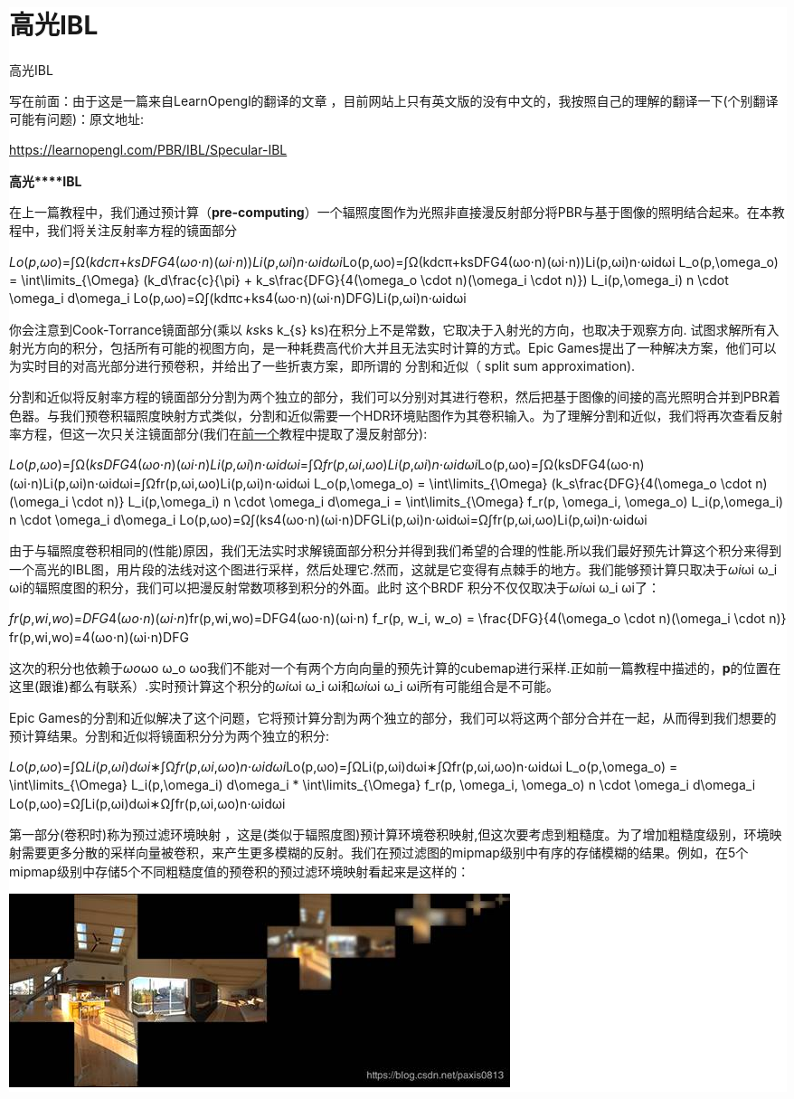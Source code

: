 # 高光IBL 

高光IBL 

写在前面：由于这是一篇来自LearnOpengl的翻译的文章 ，目前网站上只有英文版的没有中文的，我按照自己的理解的翻译一下(个别翻译可能有问题)：原文地址: 

<https://learnopengl.com/PBR/IBL/Specular-IBL> 

**高光****IBL** 

在上一篇教程中，我们通过预计算（**pre-computing**）一个辐照度图作为光照非直接漫反射部分将PBR与基于图像的照明结合起来。在本教程中，我们将关注反射率方程的镜面部分 

*Lo*(*p*,*ωo*)=∫Ω(*kdcπ*+*ksDFG*4(*ωo*⋅*n*)(*ωi*⋅*n*))*Li*(*p*,*ωi*)*n*⋅*ωidωi*Lo(p,ωo)=∫Ω(kdcπ+ksDFG4(ωo⋅n)(ωi⋅n))Li(p,ωi)n⋅ωidωi L_o(p,\omega_o) = \int\limits_{\Omega} (k_d\frac{c}{\pi} + k_s\frac{DFG}{4(\omega_o \cdot n)(\omega_i \cdot n)}) L_i(p,\omega_i) n \cdot \omega_i d\omega_i Lo(p,ωo)=Ω∫(kdπc+ks4(ωo⋅n)(ωi⋅n)DFG)Li(p,ωi)n⋅ωidωi 

你会注意到Cook-Torrance镜面部分(乘以 *ks*ks k_{s} ks)在积分上不是常数，它取决于入射光的方向，也取决于观察方向. 试图求解所有入射光方向的积分，包括所有可能的视图方向，是一种耗费高代价大并且无法实时计算的方式。Epic Games提出了一种解决方案，他们可以为实时目的对高光部分进行预卷积，并给出了一些折衷方案，即所谓的 分割和近似（ split sum approximation). 

分割和近似将反射率方程的镜面部分分割为两个独立的部分，我们可以分别对其进行卷积，然后把基于图像的间接的高光照明合并到PBR着色器。与我们预卷积辐照度映射方式类似，分割和近似需要一个HDR环境贴图作为其卷积输入。为了理解分割和近似，我们将再次查看反射率方程，但这一次只关注镜面部分(我们在[前一个](https://learnopengl.com/PBR/IBL/Diffuse-irradiance)教程中提取了漫反射部分): 

*Lo*(*p*,*ωo*)=∫Ω(*ksDFG*4(*ωo*⋅*n*)(*ωi*⋅*n*)*Li*(*p*,*ωi*)*n*⋅*ωidωi*=∫Ω*fr*(*p*,*ωi*,*ωo*)*Li*(*p*,*ωi*)*n*⋅*ωidωi*Lo(p,ωo)=∫Ω(ksDFG4(ωo⋅n)(ωi⋅n)Li(p,ωi)n⋅ωidωi=∫Ωfr(p,ωi,ωo)Li(p,ωi)n⋅ωidωi L_o(p,\omega_o) = \int\limits_{\Omega} (k_s\frac{DFG}{4(\omega_o \cdot n)(\omega_i \cdot n)} L_i(p,\omega_i) n \cdot \omega_i d\omega_i = \int\limits_{\Omega} f_r(p, \omega_i, \omega_o) L_i(p,\omega_i) n \cdot \omega_i d\omega_i Lo(p,ωo)=Ω∫(ks4(ωo⋅n)(ωi⋅n)DFGLi(p,ωi)n⋅ωidωi=Ω∫fr(p,ωi,ωo)Li(p,ωi)n⋅ωidωi 

由于与辐照度卷积相同的(性能)原因，我们无法实时求解镜面部分积分并得到我们希望的合理的性能.所以我们最好预先计算这个积分来得到一个高光的IBL图，用片段的法线对这个图进行采样，然后处理它.然而，这就是它变得有点棘手的地方。我们能够预计算只取决于*ωi*ωi ω_i ωi的辐照度图的积分，我们可以把漫反射常数项移到积分的外面。此时 这个BRDF 积分不仅仅取决于*ωi*ωi ω_i ωi了： 

*fr*(*p*,*wi*,*wo*)=*DFG*4(*ωo*⋅*n*)(*ωi*⋅*n*)fr(p,wi,wo)=DFG4(ωo⋅n)(ωi⋅n) f_r(p, w_i, w_o) = \frac{DFG}{4(\omega_o \cdot n)(\omega_i \cdot n)} fr(p,wi,wo)=4(ωo⋅n)(ωi⋅n)DFG 

这次的积分也依赖于*ωo*ωo ω_o ωo我们不能对一个有两个方向向量的预先计算的cubemap进行采样.正如前一篇教程中描述的，**p**的位置在这里(跟谁)都么有联系）.实时预计算这个积分的*ωi*ωi ω_i ωi和*ωi*ωi ω_i ωi所有可能组合是不可能。 

Epic Games的分割和近似解决了这个问题，它将预计算分割为两个独立的部分，我们可以将这两个部分合并在一起，从而得到我们想要的预计算结果。分割和近似将镜面积分分为两个独立的积分: 

*Lo*(*p*,*ωo*)=∫Ω*Li*(*p*,*ωi*)*dωi*∗∫Ω*fr*(*p*,*ωi*,*ωo*)*n*⋅*ωidωi*Lo(p,ωo)=∫ΩLi(p,ωi)dωi∗∫Ωfr(p,ωi,ωo)n⋅ωidωi L_o(p,\omega_o) = \int\limits_{\Omega} L_i(p,\omega_i) d\omega_i * \int\limits_{\Omega} f_r(p, \omega_i, \omega_o) n \cdot \omega_i d\omega_i Lo(p,ωo)=Ω∫Li(p,ωi)dωi∗Ω∫fr(p,ωi,ωo)n⋅ωidωi 

第一部分(卷积时)称为预过滤环境映射 ，这是(类似于辐照度图)预计算环境卷积映射,但这次要考虑到粗糙度。为了增加粗糙度级别，环境映射需要更多分散的采样向量被卷积，来产生更多模糊的反射。我们在预过滤图的mipmap级别中有序的存储模糊的结果。例如，在5个mipmap级别中存储5个不同粗糙度值的预卷积的预过滤环境映射看起来是这样的： 

![img](SpecularIBL.assets/clip_image002.jpg)
